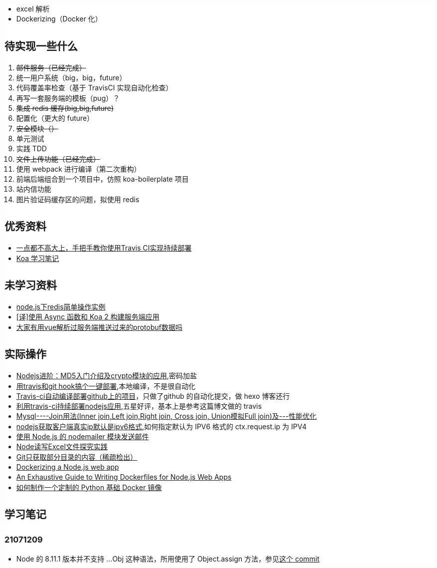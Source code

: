 - excel 解析
- Dockerizing（Docker 化）

## 待实现一些什么

1. ~~邮件服务（已经完成）~~
2. 统一用户系统（big，big，future）
3. 代码覆盖率检查（基于 TravisCI 实现自动化检查）
4. 再写一套服务端的模板（pug）？
5. ~~集成 redis 缓存(big,big,future)~~
6. 配置化（更大的 future）
7. ~~安全模块（）~~
8. 单元测试
9. 实践 TDD
10. ~~文件上传功能（已经完成）~~
11. 使用 webpack 进行编译（第二次重构）
12. 前端后端组合到一个项目中，仿照 koa-boilerplate 项目
13. 站内信功能
14. 图片验证码缓存区的问题，拟使用 redis
## 优秀资料
- [一点都不高大上，手把手教你使用Travis CI实现持续部署](https://zhuanlan.zhihu.com/p/25066056 )
- [Koa 学习笔记](https://chenshenhai.github.io/koa2-note/note/upload/pic-async.html)

## 未学习资料
- [node.js下redis简单操作实例](https://cnodejs.org/topic/5200755c44e76d216a1620df)
- [[译]使用 Async 函数和 Koa 2 构建服务端应用](https://www.w3ctech.com/topic/1917)
- [大家有用vue解析过服务端推送过来的protobuf数据吗](https://cnodejs.org/topic/595a7487acfce9295ba07386)

## 实际操作
- [Nodejs进阶：MD5入门介绍及crypto模块的应用](https://segmentfault.com/a/1190000009163658),密码加盐
- [用travis和git hook搞个一键部署](https://segmentfault.com/a/1190000005804780),本地编译，不是很自动化
- [Travis-ci自动编译部署github上的项目](https://troyyang.com/2017/06/24/Travis_Auto_Build_Deploy_Github_Projects/)，只做了github 的自动化提交，做 hexo 博客还行
- [利用travis-ci持续部署nodejs应用](https://cnodejs.org/topic/5885f19c171f3bc843f6017e),五星好评，基本上是参考这篇博文做的 travis
- [Mysql----Join用法(Inner join,Left join,Right join, Cross join, Union模拟Full join)及---性能优化](http://blog.csdn.net/oChangWen/article/details/52346610)
- [nodejs获取客户端真实ip默认是ipv6格式](http://www.jianshu.com/p/bcab08f2f924),如何指定默认为 IPV6 格式的 ctx.request.ip 为 IPV4
- [使用 Node.js 的 nodemailer 模块发送邮件](http://www.lovebxm.com/2017/07/21/node-mail/)
- [Node读写Excel文件探究实践](https://aotu.io/notes/2016/04/07/node-excel/index.html)
- [Git只获取部分目录的内容（稀疏检出）](https://zhgcao.github.io/2016/05/11/git-sparse-checkout/)
- [Dockerizing a Node.js web app](https://nodejs.org/en/docs/guides/nodejs-docker-webapp/)
- [An Exhaustive Guide to Writing Dockerfiles for Node.js Web Apps](https://blog.hasura.io/an-exhaustive-guide-to-writing-dockerfiles-for-node-js-web-apps-bbee6bd2f3c4)
- [如何制作一个定制的 Python 基础 Docker 镜像](http://open.daocloud.io/ru-he-zhi-zuo-yi-ge-ding-zhi-de-python-ji-chu-docker-jing-xiang/)
## 学习笔记
### 21071209
- Node 的 8.11.1 版本并不支持 ...Obj 这种语法，所用使用了 Object.assign 方法，参见[这个 commit](https://github.com/Raoul1996/koa-vote/commit/8b0fb6612f9f8d8fb30e2973de5b7e3d9fc73f05)
